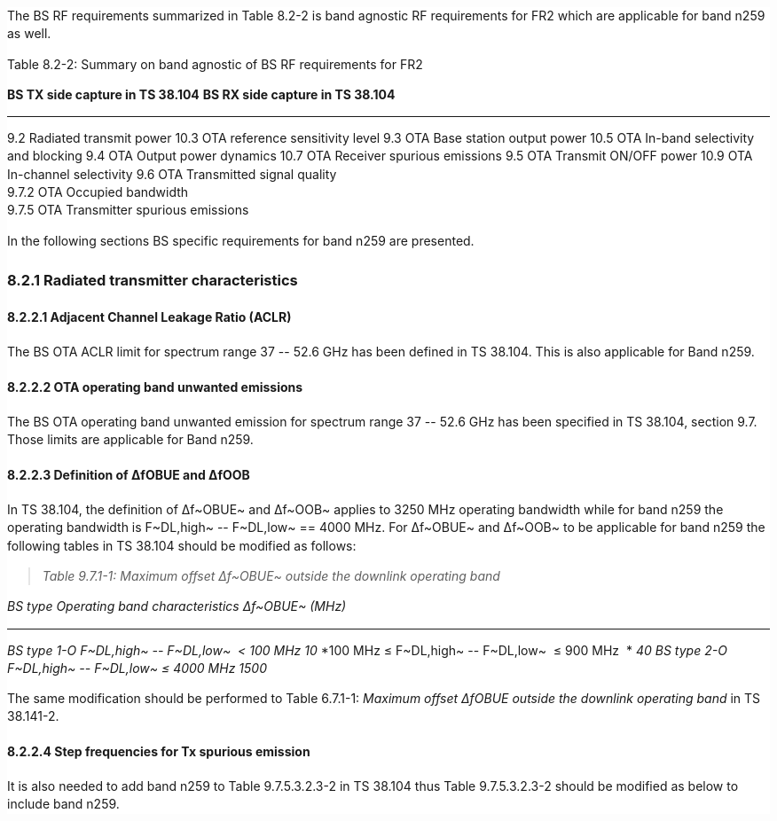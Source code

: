 The BS RF requirements summarized in Table 8.2-2 is band agnostic RF
requirements for FR2 which are applicable for band n259 as well.

Table 8.2-2: Summary on band agnostic of BS RF requirements for FR2

  **BS TX side capture in TS 38.104**        **BS RX side capture in TS 38.104**
  ------------------------------------------ -------------------------------------------
  9.2 Radiated transmit power                10.3 OTA reference sensitivity level
  9.3 OTA Base station output power          10.5 OTA In-band selectivity and blocking
  9.4 OTA Output power dynamics              10.7 OTA Receiver spurious emissions
  9.5 OTA Transmit ON/OFF power              10.9 OTA In-channel selectivity
  9.6 OTA Transmitted signal quality         
  9.7.2 OTA Occupied bandwidth               
  9.7.5 OTA Transmitter spurious emissions   

In the following sections BS specific requirements for band n259 are
presented.

### 8.2.1 Radiated transmitter characteristics

#### 8.2.2.1 Adjacent Channel Leakage Ratio (ACLR)

The BS OTA ACLR limit for spectrum range 37 -- 52.6 GHz has been defined
in TS 38.104. This is also applicable for Band n259.

#### 8.2.2.2 OTA operating band unwanted emissions

The BS OTA operating band unwanted emission for spectrum range 37 --
52.6 GHz has been specified in TS 38.104, section 9.7. Those limits are
applicable for Band n259.

#### 8.2.2.3 Definition of ΔfOBUE and ΔfOOB

In TS 38.104, the definition of Δf~OBUE~ and Δf~OOB~ applies to 3250 MHz
operating bandwidth while for band n259 the operating bandwidth is
F~DL,high~ -- F~DL,low~ == 4000 MHz. For Δf~OBUE~ and Δf~OOB~ to be
applicable for band n259 the following tables in TS 38.104 should be
modified as follows:

> *Table 9.7.1-1: Maximum offset Δf~OBUE~ outside the downlink operating
> band*

  *BS type*       *Operating band characteristics*                   *Δf~OBUE~ (MHz)*
  --------------- -------------------------------------------------- ------------------
  *BS type 1-O*   *F~DL,high~ -- F~DL,low~  \< 100 MHz*              *10*
                  *100 MHz ≤ F~DL,high~ -- F~DL,low~  ≤ 900 MHz  *   *40*
  *BS type 2-O*   *F~DL,high~ -- F~DL,low~ ≤ 4000 MHz*               *1500*

The same modification should be performed to Table 6.7.1-1: *Maximum
offset ΔfOBUE outside the downlink operating band* in TS 38.141-2.

#### 8.2.2.4 Step frequencies for Tx spurious emission 

It is also needed to add band n259 to Table 9.7.5.3.2.3-2 in TS 38.104
thus Table 9.7.5.3.2.3-2 should be modified as below to include band
n259.
